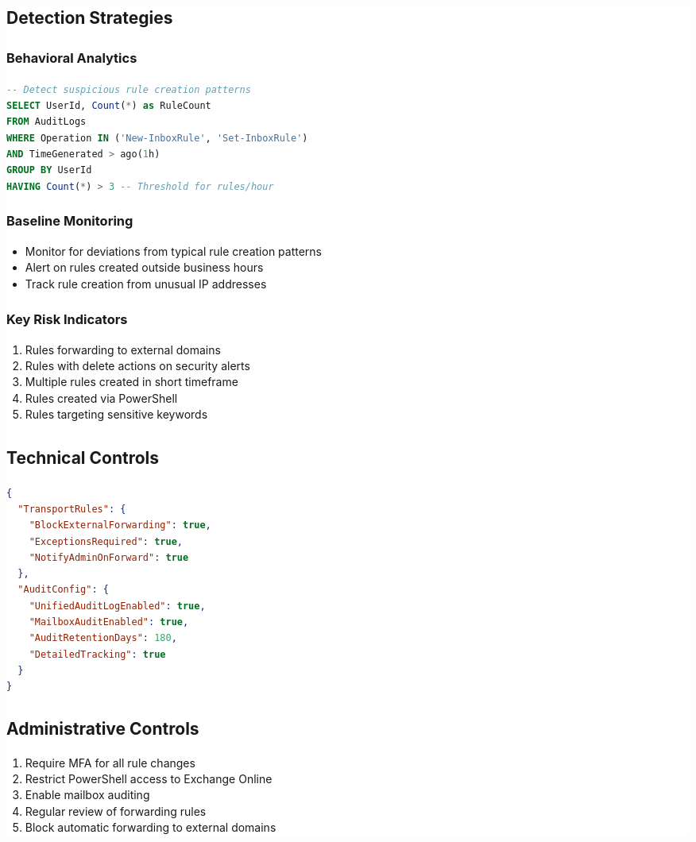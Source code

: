 ## Detection Strategies

### Behavioral Analytics
```sql
-- Detect suspicious rule creation patterns
SELECT UserId, Count(*) as RuleCount
FROM AuditLogs 
WHERE Operation IN ('New-InboxRule', 'Set-InboxRule')
AND TimeGenerated > ago(1h)
GROUP BY UserId
HAVING Count(*) > 3 -- Threshold for rules/hour
```

### Baseline Monitoring
- Monitor for deviations from typical rule creation patterns
- Alert on rules created outside business hours
- Track rule creation from unusual IP addresses

### Key Risk Indicators
1. Rules forwarding to external domains
2. Rules with delete actions on security alerts
3. Multiple rules created in short timeframe
4. Rules created via PowerShell
5. Rules targeting sensitive keywords

## Technical Controls
```json
{
  "TransportRules": {
    "BlockExternalForwarding": true,
    "ExceptionsRequired": true,
    "NotifyAdminOnForward": true
  },
  "AuditConfig": {
    "UnifiedAuditLogEnabled": true,
    "MailboxAuditEnabled": true,
    "AuditRetentionDays": 180,
    "DetailedTracking": true
  }
}
```

## Administrative Controls
1. Require MFA for all rule changes
2. Restrict PowerShell access to Exchange Online
3. Enable mailbox auditing
4. Regular review of forwarding rules
5. Block automatic forwarding to external domains

